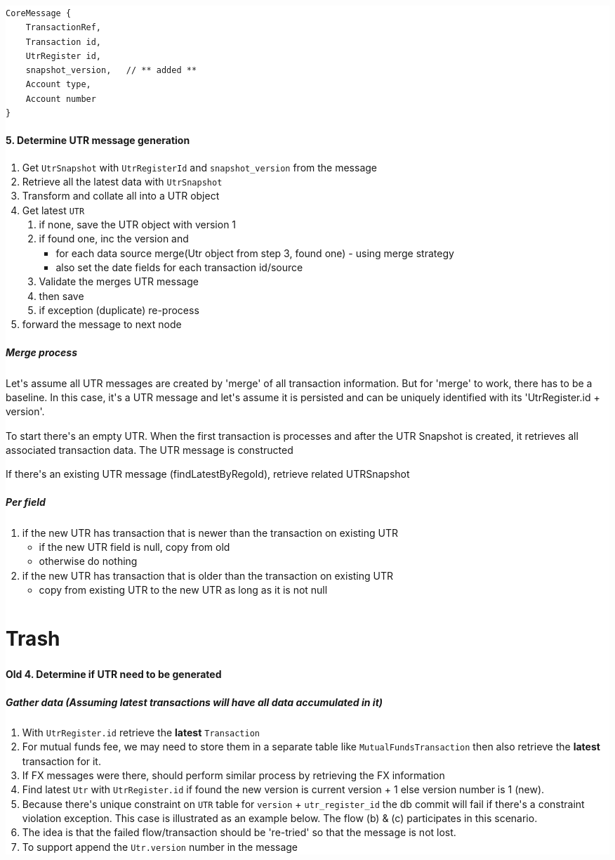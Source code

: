##### 
	CoreMessage {
		TransactionRef,
		Transaction id,
		UtrRegister id,
	  	snapshot_version,	// ** added **
		Account type,
		Account number
	}

#### 5. Determine UTR message generation

1. Get `UtrSnapshot` with `UtrRegisterId` and `snapshot_version` from the message
2. Retrieve all the latest data with `UtrSnapshot`
3. Transform and collate all into a UTR object
4. Get latest `UTR` 
	1. if none, save the UTR object with version 1
	2. if found one, inc the version and
		- for each data source
			merge(Utr object from step 3, found one) - using merge strategy
		- also set the date fields for each transaction id/source
	3. Validate the merges UTR message
	4. then save
	5. if exception (duplicate) re-process
5. forward the message to next node

##### Merge process

Let's assume all UTR messages are created by 'merge' of all transaction information. But for 'merge' to work, there has to be a baseline. In this case, it's a UTR message and let's assume it is persisted and can be uniquely identified with its 'UtrRegister.id + version'.

To start there's an empty UTR. When the first transaction is processes and after the UTR Snapshot is created, it retrieves all associated transaction data. The UTR message is constructed 

If there's an existing UTR message (findLatestByRegoId), retrieve related UTRSnapshot

##### Per field

1. if the new UTR has transaction that is newer than the transaction on existing UTR
	- if the new UTR field is null, copy from old
	- otherwise do nothing
2. if the new UTR has transaction that is older than the transaction on existing UTR
	- copy from existing UTR to the new UTR as long as it is not null


# Trash

#### Old 4. Determine if UTR need to be generated

##### Gather data (Assuming latest transactions will have **all** data accumulated in it)

1. With `UtrRegister.id` retrieve the **latest** `Transaction`
2. For mutual funds fee, we may need to store them in a separate table like `MutualFundsTransaction` then also retrieve the **latest** transaction for it.
3. If FX messages were there, should perform similar process by retrieving the FX information
4. Find latest `Utr` with `UtrRegister.id` if found the new version is current version + 1 else version number is 1 (new).
5. Because there's unique constraint on `UTR` table for `version` + `utr_register_id` the db commit will fail if there's a constraint violation exception. This case is illustrated as an example below. The flow (b) & (c) participates in this scenario.
6. The idea is that the failed flow/transaction should be 're-tried' so that the message is not lost.
7. To support append the `Utr.version` number in the message
